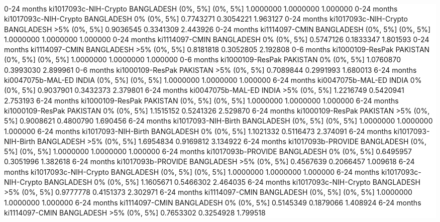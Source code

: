 0-24 months   ki1017093c-NIH-Crypto   BANGLADESH   (0%, 5%]             (0%, 5%]          1.0000000   1.0000000   1.000000
0-24 months   ki1017093c-NIH-Crypto   BANGLADESH   0%                   (0%, 5%]          0.7743271   0.3054221   1.963127
0-24 months   ki1017093c-NIH-Crypto   BANGLADESH   >5%                  (0%, 5%]          0.9036545   0.3341309   2.443926
0-24 months   ki1114097-CMIN          BANGLADESH   (0%, 5%]             (0%, 5%]          1.0000000   1.0000000   1.000000
0-24 months   ki1114097-CMIN          BANGLADESH   0%                   (0%, 5%]          0.5747126   0.1833347   1.801593
0-24 months   ki1114097-CMIN          BANGLADESH   >5%                  (0%, 5%]          0.8181818   0.3052805   2.192808
0-6 months    ki1000109-ResPak        PAKISTAN     (0%, 5%]             (0%, 5%]          1.0000000   1.0000000   1.000000
0-6 months    ki1000109-ResPak        PAKISTAN     0%                   (0%, 5%]          1.0760870   0.3993030   2.899961
0-6 months    ki1000109-ResPak        PAKISTAN     >5%                  (0%, 5%]          0.7089844   0.2991993   1.680013
6-24 months   ki0047075b-MAL-ED       INDIA        (0%, 5%]             (0%, 5%]          1.0000000   1.0000000   1.000000
6-24 months   ki0047075b-MAL-ED       INDIA        0%                   (0%, 5%]          0.9037901   0.3432373   2.379801
6-24 months   ki0047075b-MAL-ED       INDIA        >5%                  (0%, 5%]          1.2216749   0.5420941   2.753193
6-24 months   ki1000109-ResPak        PAKISTAN     (0%, 5%]             (0%, 5%]          1.0000000   1.0000000   1.000000
6-24 months   ki1000109-ResPak        PAKISTAN     0%                   (0%, 5%]          1.1515152   0.5241326   2.529870
6-24 months   ki1000109-ResPak        PAKISTAN     >5%                  (0%, 5%]          0.9008621   0.4800790   1.690456
6-24 months   ki1017093-NIH-Birth     BANGLADESH   (0%, 5%]             (0%, 5%]          1.0000000   1.0000000   1.000000
6-24 months   ki1017093-NIH-Birth     BANGLADESH   0%                   (0%, 5%]          1.1021332   0.5116473   2.374091
6-24 months   ki1017093-NIH-Birth     BANGLADESH   >5%                  (0%, 5%]          1.6954834   0.9169812   3.134922
6-24 months   ki1017093b-PROVIDE      BANGLADESH   (0%, 5%]             (0%, 5%]          1.0000000   1.0000000   1.000000
6-24 months   ki1017093b-PROVIDE      BANGLADESH   0%                   (0%, 5%]          0.6495957   0.3051996   1.382618
6-24 months   ki1017093b-PROVIDE      BANGLADESH   >5%                  (0%, 5%]          0.4567639   0.2066457   1.009618
6-24 months   ki1017093c-NIH-Crypto   BANGLADESH   (0%, 5%]             (0%, 5%]          1.0000000   1.0000000   1.000000
6-24 months   ki1017093c-NIH-Crypto   BANGLADESH   0%                   (0%, 5%]          1.1605671   0.5466302   2.464035
6-24 months   ki1017093c-NIH-Crypto   BANGLADESH   >5%                  (0%, 5%]          0.9777778   0.4151373   2.302971
6-24 months   ki1114097-CMIN          BANGLADESH   (0%, 5%]             (0%, 5%]          1.0000000   1.0000000   1.000000
6-24 months   ki1114097-CMIN          BANGLADESH   0%                   (0%, 5%]          0.5145349   0.1879066   1.408924
6-24 months   ki1114097-CMIN          BANGLADESH   >5%                  (0%, 5%]          0.7653302   0.3254928   1.799518

